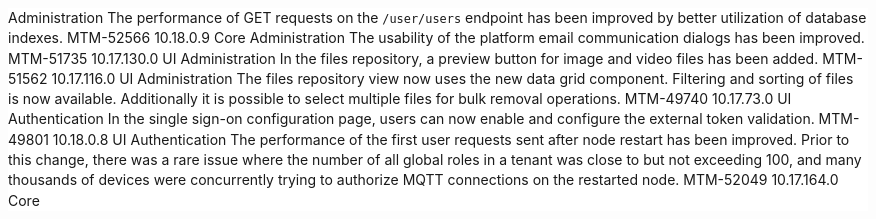 <tr>
<td>Administration</td>
<td>The performance of GET requests on the <code>/user/users</code> endpoint has been improved by better utilization of database indexes.</td>
<td>MTM-52566</td>
<td>10.18.0.9</td>
<td>Core</td>
</tr>

<tr>
<td>Administration</td>
<td>The usability of the platform email communication dialogs has been improved.</td>
<td>MTM-51735</td>
<td>10.17.130.0</td>
<td>UI</td>
</tr>

<tr>
<td>Administration</td>
<td>In the files repository, a preview button for image and video files has been added.</td>
<td>MTM-51562</td>
<td>10.17.116.0</td>
<td>UI</td>
</tr>

<tr>
<td>Administration</td>
<td>The files repository view now uses the new data grid component. Filtering and sorting of files is now available. Additionally it is possible to select multiple files for bulk removal operations.</td>
<td>MTM-49740</td>
<td>10.17.73.0</td>
<td>UI</td>
</tr>

<tr>
<td>Authentication</td>
<td>In the single sign-on configuration page, users can now enable and configure the external token validation.</td>
<td>MTM-49801</td>
<td>10.18.0.8</td>
<td>UI</td>
</tr>

<tr>
<td>Authentication</td>
<td>The performance of the first user requests sent after node restart has been improved. Prior to this change, there was a rare issue where the number of all global roles in a tenant was close to but not exceeding 100, and many thousands of devices were concurrently trying to authorize MQTT connections on the restarted node.</td>
<td>MTM-52049</td>
<td>10.17.164.0</td>
<td>Core</td>
</tr>
